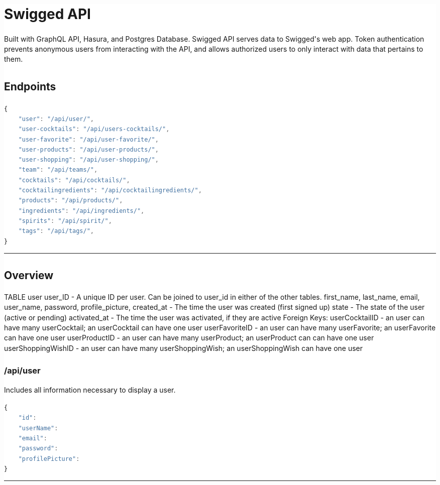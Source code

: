 # Swigged API

Built with GraphQL API, Hasura, and Postgres Database. Swigged API serves data to Swigged's web app. Token authentication prevents anonymous users from interacting with the API, and allows authorized users to only interact with data that pertains to them.

## Endpoints

```javascript
{
    "user": "/api/user/",
    "user-cocktails": "/api/users-cocktails/",
    "user-favorite": "/api/user-favorite/",
    "user-products": "/api/user-products/",
    "user-shopping": "/api/user-shopping/",
    "team": "/api/teams/",
    "cocktails": "/api/cocktails/",
    "cocktailingredients": "/api/cocktailingredients/",
    "products": "/api/products/",
    "ingredients": "/api/ingredients/",
    "spirits": "/api/spirit/",
    "tags": "/api/tags/",
}
```

---

## Overview

TABLE user
user_ID - A unique ID per user. Can be joined to user_id in either of the other tables.
first_name,
last_name,
email,
user_name,
password,
profile_picture,
created_at - The time the user was created (first signed up)
state -	The state of the user (active or pending)
activated_at - The time the user was activated, if they are active
Foreign Keys:
userCocktailID - an user can have many userCocktail; an userCocktail can have one user
userFavoriteID - an user can have many userFavorite; an userFavorite can have one user
userProductID - an user can have many userProduct; an userProduct can can have one user
userShoppingWishID - an user can have many userShoppingWish; an userShoppingWish can have one user

### /api/user

Includes all information necessary to display a user.

```javascript
{
    "id":
    "userName":
    "email":
    "password":
    "profilePicture":
}
```

---